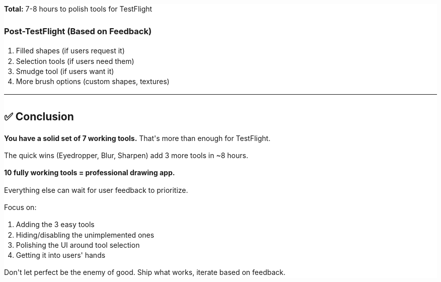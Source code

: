 **Total:** 7-8 hours to polish tools for TestFlight

### Post-TestFlight (Based on Feedback)
1. Filled shapes (if users request it)
2. Selection tools (if users need them)
3. Smudge tool (if users want it)
4. More brush options (custom shapes, textures)

---

## ✅ Conclusion

**You have a solid set of 7 working tools.** That's more than enough for TestFlight.

The quick wins (Eyedropper, Blur, Sharpen) add 3 more tools in ~8 hours.

**10 fully working tools = professional drawing app.**

Everything else can wait for user feedback to prioritize.

Focus on:
1. Adding the 3 easy tools
2. Hiding/disabling the unimplemented ones
3. Polishing the UI around tool selection
4. Getting it into users' hands

Don't let perfect be the enemy of good. Ship what works, iterate based on feedback.
